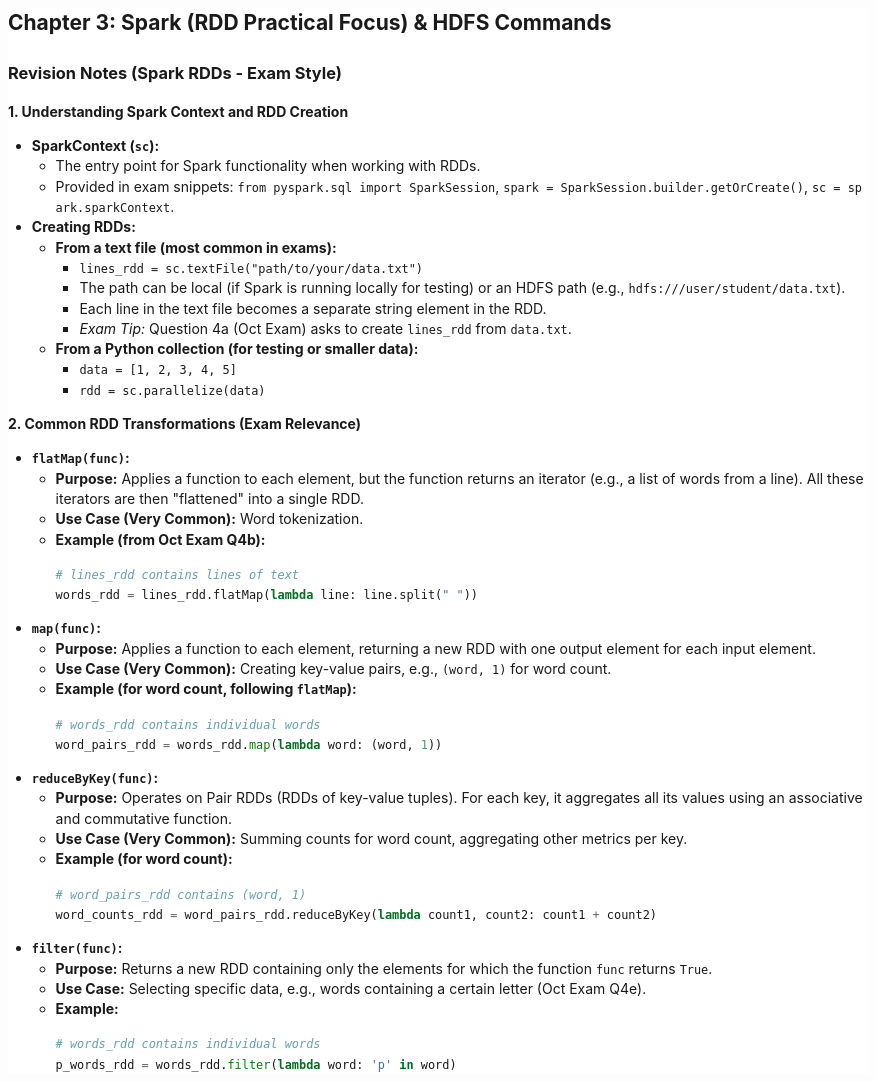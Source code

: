 ## Chapter 3: Spark (RDD Practical Focus) & HDFS Commands

### **Revision Notes (Spark RDDs - Exam Style)**

**1. Understanding Spark Context and RDD Creation**

*   **SparkContext (`sc`):**
    *   The entry point for Spark functionality when working with RDDs.
    *   Provided in exam snippets: `from pyspark.sql import SparkSession`, `spark = SparkSession.builder.getOrCreate()`, `sc = spark.sparkContext`.
*   **Creating RDDs:**
    *   **From a text file (most common in exams):**
        *   `lines_rdd = sc.textFile("path/to/your/data.txt")`
        *   The path can be local (if Spark is running locally for testing) or an HDFS path (e.g., `hdfs:///user/student/data.txt`).
        *   Each line in the text file becomes a separate string element in the RDD.
        *   *Exam Tip:* Question 4a (Oct Exam) asks to create `lines_rdd` from `data.txt`.
    *   **From a Python collection (for testing or smaller data):**
        *   `data = [1, 2, 3, 4, 5]`
        *   `rdd = sc.parallelize(data)`

**2. Common RDD Transformations (Exam Relevance)**

*   **`flatMap(func)`:**
    *   **Purpose:** Applies a function to each element, but the function returns an iterator (e.g., a list of words from a line). All these iterators are then "flattened" into a single RDD.
    *   **Use Case (Very Common):** Word tokenization.
    *   **Example (from Oct Exam Q4b):**
        ```python
        # lines_rdd contains lines of text
        words_rdd = lines_rdd.flatMap(lambda line: line.split(" "))
        ```
*   **`map(func)`:**
    *   **Purpose:** Applies a function to each element, returning a new RDD with one output element for each input element.
    *   **Use Case (Very Common):** Creating key-value pairs, e.g., `(word, 1)` for word count.
    *   **Example (for word count, following `flatMap`):**
        ```python
        # words_rdd contains individual words
        word_pairs_rdd = words_rdd.map(lambda word: (word, 1))
        ```
*   **`reduceByKey(func)`:**
    *   **Purpose:** Operates on Pair RDDs (RDDs of key-value tuples). For each key, it aggregates all its values using an associative and commutative function.
    *   **Use Case (Very Common):** Summing counts for word count, aggregating other metrics per key.
    *   **Example (for word count):**
        ```python
        # word_pairs_rdd contains (word, 1)
        word_counts_rdd = word_pairs_rdd.reduceByKey(lambda count1, count2: count1 + count2)
        ```
*   **`filter(func)`:**
    *   **Purpose:** Returns a new RDD containing only the elements for which the function `func` returns `True`.
    *   **Use Case:** Selecting specific data, e.g., words containing a certain letter (Oct Exam Q4e).
    *   **Example:**
        ```python
        # words_rdd contains individual words
        p_words_rdd = words_rdd.filter(lambda word: 'p' in word)